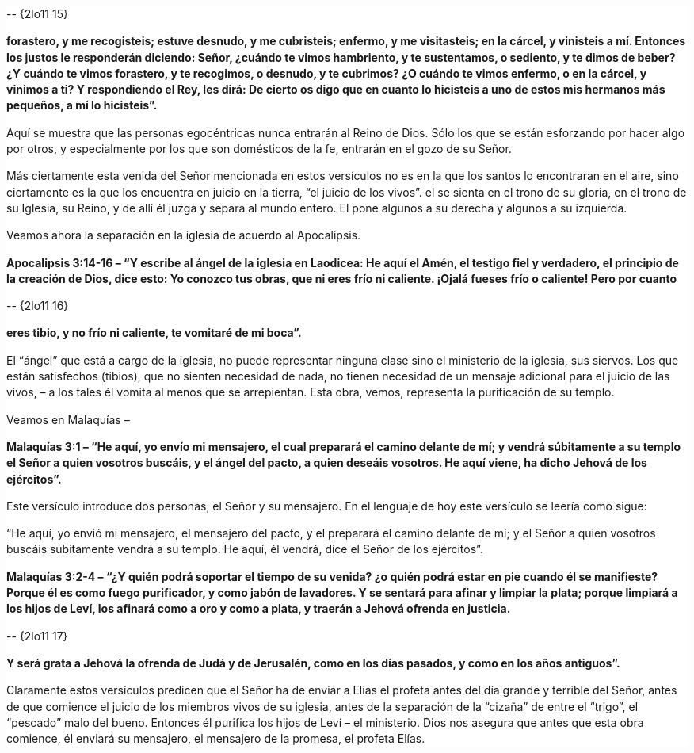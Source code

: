  -- {2lo11 15}   
  
  **forastero, y me recogisteis; estuve desnudo, y me cubristeis; enfermo, y me visitasteis; en la cárcel, y vinisteis a mí. Entonces los justos le responderán diciendo: Señor, ¿cuándo te vimos hambriento, y te sustentamos, o sediento, y te dimos de beber? ¿Y cuándo te vimos forastero, y te recogimos, o desnudo, y te cubrimos? ¿O cuándo te vimos enfermo, o en la cárcel, y vinimos a ti? Y respondiendo el Rey, les dirá: De cierto os digo que en cuanto lo hicisteis a uno de estos mis hermanos más pequeños, a mí lo hicisteis”.**

Aquí se muestra que las personas egocéntricas nunca entrarán al Reino de Dios. Sólo los que se están esforzando por hacer algo por otros, y especialmente por los que son domésticos de la fe, entrarán en el gozo de su Señor.

Más ciertamente esta venida del Señor mencionada en estos versículos no es en la que los santos lo encontraran en el aire, sino ciertamente es la que los encuentra en juicio en la tierra, “el juicio de los vivos”. el se sienta en el trono de su gloria, en el trono de su Iglesia, su Reino, y de allí él juzga y separa al mundo entero. El pone algunos a su derecha y algunos a su izquierda.

Veamos ahora la separación en la iglesia de acuerdo al Apocalipsis.

**Apocalipsis 3:14-16 – “Y escribe al ángel de la iglesia en Laodicea: He aquí el Amén, el testigo fiel y verdadero, el principio de la creación de Dios, dice esto: Yo conozco tus obras, que ni eres frío ni caliente. ¡Ojalá fueses frío o caliente! Pero por cuanto**

 -- {2lo11 16}   
  
  **eres tibio, y no frío ni caliente, te vomitaré de mi boca”.**

El “ángel” que está a cargo de la iglesia, no puede representar ninguna clase sino el ministerio de la iglesia, sus siervos. Los que están satisfechos (tibios), que no sienten necesidad de nada, no tienen necesidad de un mensaje adicional para el juicio de las vivos, – a los tales él vomita al menos que se arrepientan. Esta obra, vemos, representa la purificación de su templo.

Veamos en Malaquías –

**Malaquías 3:1 – “He aquí, yo envío mi mensajero, el cual preparará el camino delante de mí; y vendrá súbitamente a su templo el Señor a quien vosotros buscáis, y el ángel del pacto, a quien deseáis vosotros. He aquí viene, ha dicho Jehová de los ejércitos”.**

Este versículo introduce dos personas, el Señor y su mensajero. En el lenguaje de hoy este versículo se leería como sigue:

“He aquí, yo envió mi mensajero, el mensajero del pacto, y el preparará el camino delante de mí; y el Señor a quien vosotros buscáis súbitamente vendrá a su templo. He aquí, él vendrá, dice el Señor de los ejércitos”.

**Malaquías 3:2-4 – “¿Y quién podrá soportar el tiempo de su venida? ¿o quién podrá estar en pie cuando él se manifieste? Porque él es como fuego purificador, y como jabón de lavadores. Y se sentará para afinar y limpiar la plata; porque limpiará a los hijos de Leví, los afinará como a oro y como a plata, y traerán a Jehová ofrenda en justicia.**

 -- {2lo11 17}   
  
  **Y será grata a Jehová la ofrenda de Judá y de Jerusalén, como en los días pasados, y como en los años antiguos”.**

Claramente estos versículos predicen que el Señor ha de enviar a Elías el profeta antes del día grande y terrible del Señor, antes de que comience el juicio de los miembros vivos de su iglesia, antes de la separación de la “cizaña” de entre el “trigo”, el “pescado” malo del bueno. Entonces él purifica los hijos de Leví – el ministerio. Dios nos asegura que antes que esta obra comience, él enviará su mensajero, el mensajero de la promesa, el profeta Elías.
